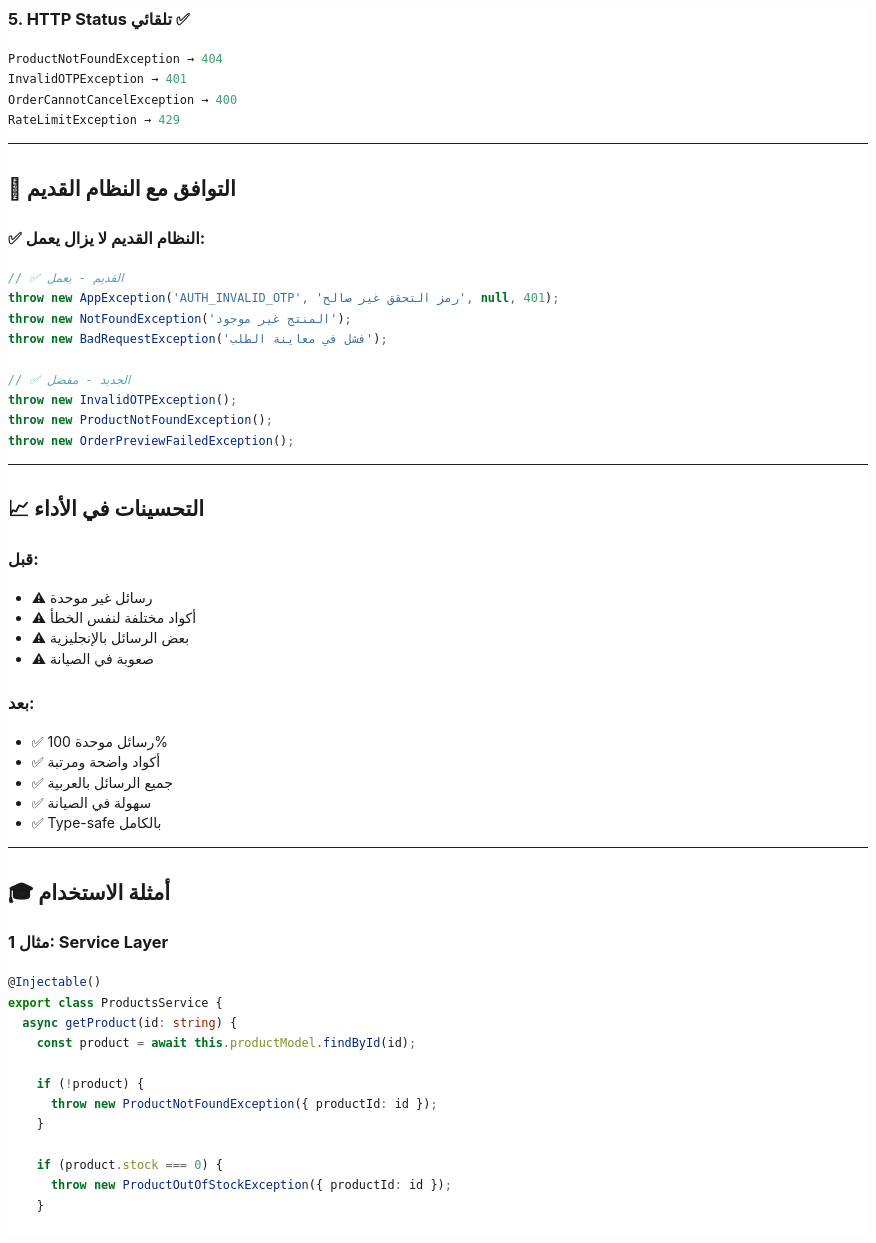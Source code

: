 ### 5. **HTTP Status تلقائي** ✅
```typescript
ProductNotFoundException → 404
InvalidOTPException → 401
OrderCannotCancelException → 400
RateLimitException → 429
```

---

## 🔄 التوافق مع النظام القديم

### ✅ النظام القديم لا يزال يعمل:

```typescript
// ✅ القديم - يعمل
throw new AppException('AUTH_INVALID_OTP', 'رمز التحقق غير صالح', null, 401);
throw new NotFoundException('المنتج غير موجود');
throw new BadRequestException('فشل في معاينة الطلب');

// ✅ الجديد - مفضل
throw new InvalidOTPException();
throw new ProductNotFoundException();
throw new OrderPreviewFailedException();
```

---

## 📈 التحسينات في الأداء

### قبل:
- ⚠️ رسائل غير موحدة
- ⚠️ أكواد مختلفة لنفس الخطأ
- ⚠️ بعض الرسائل بالإنجليزية
- ⚠️ صعوبة في الصيانة

### بعد:
- ✅ رسائل موحدة 100%
- ✅ أكواد واضحة ومرتبة
- ✅ جميع الرسائل بالعربية
- ✅ سهولة في الصيانة
- ✅ Type-safe بالكامل

---

## 🎓 أمثلة الاستخدام

### مثال 1: Service Layer

```typescript
@Injectable()
export class ProductsService {
  async getProduct(id: string) {
    const product = await this.productModel.findById(id);
    
    if (!product) {
      throw new ProductNotFoundException({ productId: id });
    }
    
    if (product.stock === 0) {
      throw new ProductOutOfStockException({ productId: id });
    }
    
```